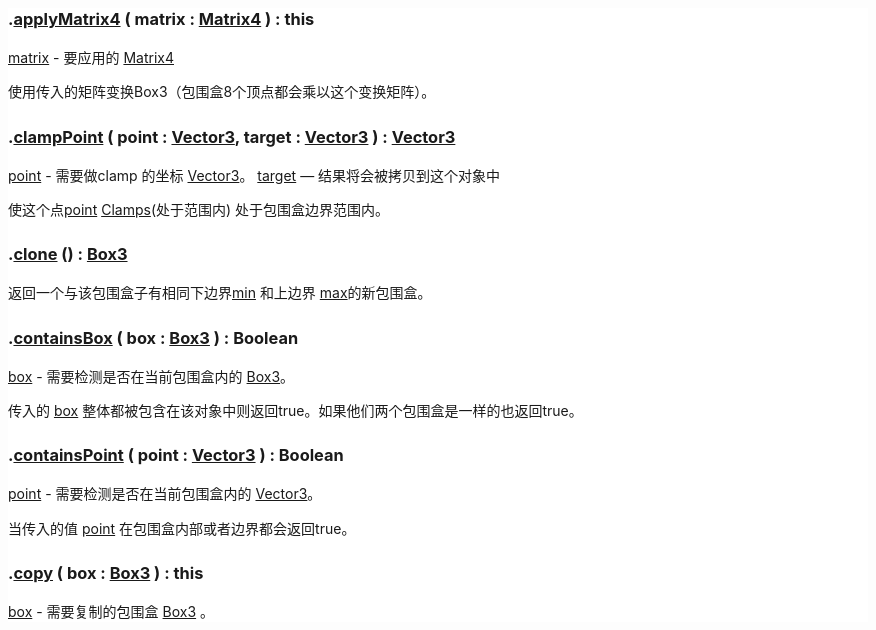 ### .[applyMatrix4](https://threejs.org/docs/index.html#api/zh/math/Box3.applyMatrix4) ( matrix : [Matrix4](https://threejs.org/docs/index.html#api/zh/math/Matrix4) ) : this

[matrix](https://threejs.org/docs/index.html#api/zh/math/Matrix4) - 要应用的 [Matrix4](https://threejs.org/docs/index.html#api/zh/math/Matrix4)

使用传入的矩阵变换Box3（包围盒8个顶点都会乘以这个变换矩阵）。

### .[clampPoint](https://threejs.org/docs/index.html#api/zh/math/Box3.clampPoint) ( point : [Vector3](https://threejs.org/docs/index.html#api/zh/math/Vector3), target : [Vector3](https://threejs.org/docs/index.html#api/zh/math/Vector3) ) : [Vector3](https://threejs.org/docs/index.html#api/zh/math/Vector3)

[point](https://threejs.org/docs/index.html#api/zh/math/Vector3) - 需要做clamp 的坐标 [Vector3](https://threejs.org/docs/index.html#api/zh/math/Vector3)。
[target](https://threejs.org/docs/index.html#api/zh/math/Vector3) — 结果将会被拷贝到这个对象中

使这个点[point](https://threejs.org/docs/index.html#api/zh/math/Vector3) [Clamps](https://en.wikipedia.org/wiki/Clamping_(graphics))(处于范围内) 处于包围盒边界范围内。

### .[clone](https://threejs.org/docs/index.html#api/zh/math/Box3.clone) () : [Box3](https://threejs.org/docs/index.html#api/zh/math/Box3)

返回一个与该包围盒子有相同下边界[min](https://threejs.org/docs/index.html#api/zh/math/Box3.min) 和上边界 [max](https://threejs.org/docs/index.html#api/zh/math/Box3.max)的新包围盒。

### .[containsBox](https://threejs.org/docs/index.html#api/zh/math/Box3.containsBox) ( box : [Box3](https://threejs.org/docs/index.html#api/zh/math/Box3) ) : Boolean

[box](https://threejs.org/docs/index.html#api/zh/math/Box3) - 需要检测是否在当前包围盒内的 [Box3](https://threejs.org/docs/index.html#api/zh/math/Box3)。

传入的 [box](https://threejs.org/docs/index.html#api/zh/math/Box3) 整体都被包含在该对象中则返回true。如果他们两个包围盒是一样的也返回true。

### .[containsPoint](https://threejs.org/docs/index.html#api/zh/math/Box3.containsPoint) ( point : [Vector3](https://threejs.org/docs/index.html#api/zh/math/Vector3) ) : Boolean

[point](https://threejs.org/docs/index.html#api/zh/math/Vector3) - 需要检测是否在当前包围盒内的 [Vector3](https://threejs.org/docs/index.html#api/zh/math/Vector3)。

当传入的值 [point](https://threejs.org/docs/index.html#api/zh/math/Vector3) 在包围盒内部或者边界都会返回true。

### .[copy](https://threejs.org/docs/index.html#api/zh/math/Box3.copy) ( box : [Box3](https://threejs.org/docs/index.html#api/zh/math/Box3) ) : this

[box](https://threejs.org/docs/index.html#api/zh/math/Box3) - 需要复制的包围盒 [Box3](https://threejs.org/docs/index.html#api/zh/math/Box3) 。
